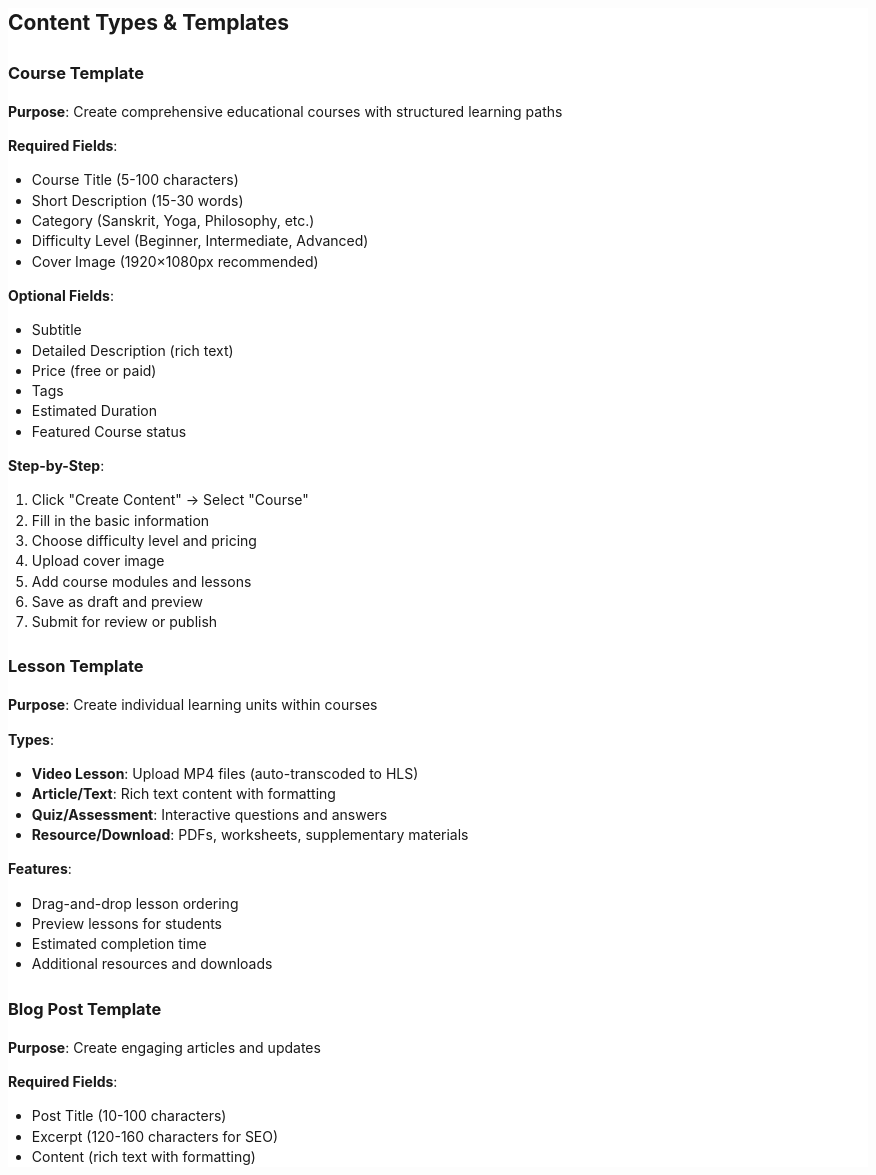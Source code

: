## Content Types & Templates

### Course Template
**Purpose**: Create comprehensive educational courses with structured learning paths

**Required Fields**:
- Course Title (5-100 characters)
- Short Description (15-30 words)
- Category (Sanskrit, Yoga, Philosophy, etc.)
- Difficulty Level (Beginner, Intermediate, Advanced)
- Cover Image (1920×1080px recommended)

**Optional Fields**:
- Subtitle
- Detailed Description (rich text)
- Price (free or paid)
- Tags
- Estimated Duration
- Featured Course status

**Step-by-Step**:
1. Click "Create Content" → Select "Course"
2. Fill in the basic information
3. Choose difficulty level and pricing
4. Upload cover image
5. Add course modules and lessons
6. Save as draft and preview
7. Submit for review or publish

### Lesson Template
**Purpose**: Create individual learning units within courses

**Types**:
- **Video Lesson**: Upload MP4 files (auto-transcoded to HLS)
- **Article/Text**: Rich text content with formatting
- **Quiz/Assessment**: Interactive questions and answers
- **Resource/Download**: PDFs, worksheets, supplementary materials

**Features**:
- Drag-and-drop lesson ordering
- Preview lessons for students
- Estimated completion time
- Additional resources and downloads

### Blog Post Template
**Purpose**: Create engaging articles and updates

**Required Fields**:
- Post Title (10-100 characters)
- Excerpt (120-160 characters for SEO)
- Content (rich text with formatting)

